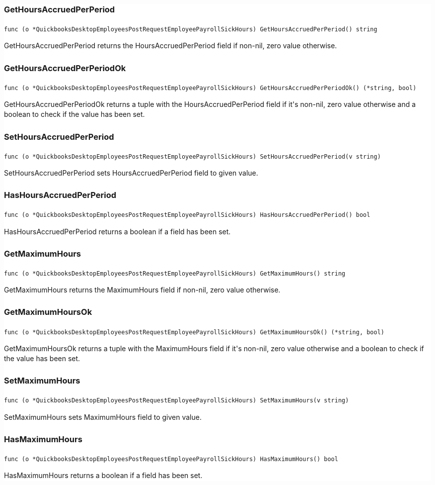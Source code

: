 ### GetHoursAccruedPerPeriod

`func (o *QuickbooksDesktopEmployeesPostRequestEmployeePayrollSickHours) GetHoursAccruedPerPeriod() string`

GetHoursAccruedPerPeriod returns the HoursAccruedPerPeriod field if non-nil, zero value otherwise.

### GetHoursAccruedPerPeriodOk

`func (o *QuickbooksDesktopEmployeesPostRequestEmployeePayrollSickHours) GetHoursAccruedPerPeriodOk() (*string, bool)`

GetHoursAccruedPerPeriodOk returns a tuple with the HoursAccruedPerPeriod field if it's non-nil, zero value otherwise
and a boolean to check if the value has been set.

### SetHoursAccruedPerPeriod

`func (o *QuickbooksDesktopEmployeesPostRequestEmployeePayrollSickHours) SetHoursAccruedPerPeriod(v string)`

SetHoursAccruedPerPeriod sets HoursAccruedPerPeriod field to given value.

### HasHoursAccruedPerPeriod

`func (o *QuickbooksDesktopEmployeesPostRequestEmployeePayrollSickHours) HasHoursAccruedPerPeriod() bool`

HasHoursAccruedPerPeriod returns a boolean if a field has been set.

### GetMaximumHours

`func (o *QuickbooksDesktopEmployeesPostRequestEmployeePayrollSickHours) GetMaximumHours() string`

GetMaximumHours returns the MaximumHours field if non-nil, zero value otherwise.

### GetMaximumHoursOk

`func (o *QuickbooksDesktopEmployeesPostRequestEmployeePayrollSickHours) GetMaximumHoursOk() (*string, bool)`

GetMaximumHoursOk returns a tuple with the MaximumHours field if it's non-nil, zero value otherwise
and a boolean to check if the value has been set.

### SetMaximumHours

`func (o *QuickbooksDesktopEmployeesPostRequestEmployeePayrollSickHours) SetMaximumHours(v string)`

SetMaximumHours sets MaximumHours field to given value.

### HasMaximumHours

`func (o *QuickbooksDesktopEmployeesPostRequestEmployeePayrollSickHours) HasMaximumHours() bool`

HasMaximumHours returns a boolean if a field has been set.
